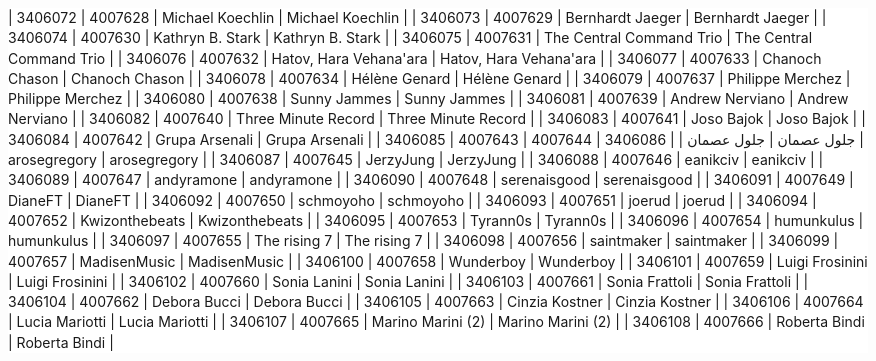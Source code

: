 | 3406072 | 4007628 | Michael Koechlin | Michael Koechlin |
| 3406073 | 4007629 | Bernhardt Jaeger | Bernhardt Jaeger |
| 3406074 | 4007630 | Kathryn B. Stark | Kathryn B. Stark |
| 3406075 | 4007631 | The Central Command Trio | The Central Command Trio |
| 3406076 | 4007632 | Hatov, Hara Vehana'ara | Hatov, Hara Vehana'ara |
| 3406077 | 4007633 | Chanoch Chason | Chanoch Chason |
| 3406078 | 4007634 | Hélène Genard | Hélène Genard |
| 3406079 | 4007637 | Philippe Merchez | Philippe Merchez |
| 3406080 | 4007638 | Sunny Jammes | Sunny Jammes |
| 3406081 | 4007639 | Andrew Nerviano | Andrew Nerviano |
| 3406082 | 4007640 | Three Minute Record | Three Minute Record |
| 3406083 | 4007641 | Joso Bajok | Joso Bajok |
| 3406084 | 4007642 | Grupa Arsenali | Grupa Arsenali |
| 3406085 | 4007643 | جلول عصمان | جلول عصمان |
| 3406086 | 4007644 | arosegregory | arosegregory |
| 3406087 | 4007645 | JerzyJung | JerzyJung |
| 3406088 | 4007646 | eanikciv | eanikciv |
| 3406089 | 4007647 | andyramone | andyramone |
| 3406090 | 4007648 | serenaisgood | serenaisgood |
| 3406091 | 4007649 | DianeFT | DianeFT |
| 3406092 | 4007650 | schmoyoho | schmoyoho |
| 3406093 | 4007651 | joerud | joerud |
| 3406094 | 4007652 | Kwizonthebeats | Kwizonthebeats |
| 3406095 | 4007653 | Tyrann0s | Tyrann0s |
| 3406096 | 4007654 | humunkulus | humunkulus |
| 3406097 | 4007655 | The rising 7 | The rising 7 |
| 3406098 | 4007656 | saintmaker | saintmaker |
| 3406099 | 4007657 | MadisenMusic | MadisenMusic |
| 3406100 | 4007658 | Wunderboy | Wunderboy |
| 3406101 | 4007659 | Luigi Frosinini | Luigi Frosinini |
| 3406102 | 4007660 | Sonia Lanini | Sonia Lanini |
| 3406103 | 4007661 | Sonia Frattoli | Sonia Frattoli |
| 3406104 | 4007662 | Debora Bucci | Debora Bucci |
| 3406105 | 4007663 | Cinzia Kostner | Cinzia Kostner |
| 3406106 | 4007664 | Lucia Mariotti | Lucia Mariotti |
| 3406107 | 4007665 | Marino Marini (2) | Marino Marini (2) |
| 3406108 | 4007666 | Roberta Bindi | Roberta Bindi |